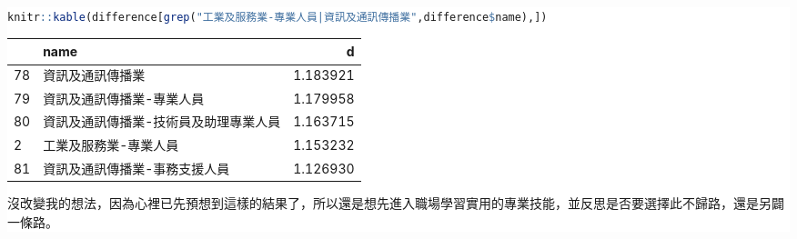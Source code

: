``` r
knitr::kable(difference[grep("工業及服務業-專業人員|資訊及通訊傳播業",difference$name),])
```

|    | name                |        d |
| -- | :------------------ | -------: |
| 78 | 資訊及通訊傳播業            | 1.183921 |
| 79 | 資訊及通訊傳播業-專業人員       | 1.179958 |
| 80 | 資訊及通訊傳播業-技術員及助理專業人員 | 1.163715 |
| 2  | 工業及服務業-專業人員         | 1.153232 |
| 81 | 資訊及通訊傳播業-事務支援人員     | 1.126930 |

沒改變我的想法，因為心裡已先預想到這樣的結果了，所以還是想先進入職場學習實用的專業技能，並反思是否要選擇此不歸路，還是另闢一條路。

